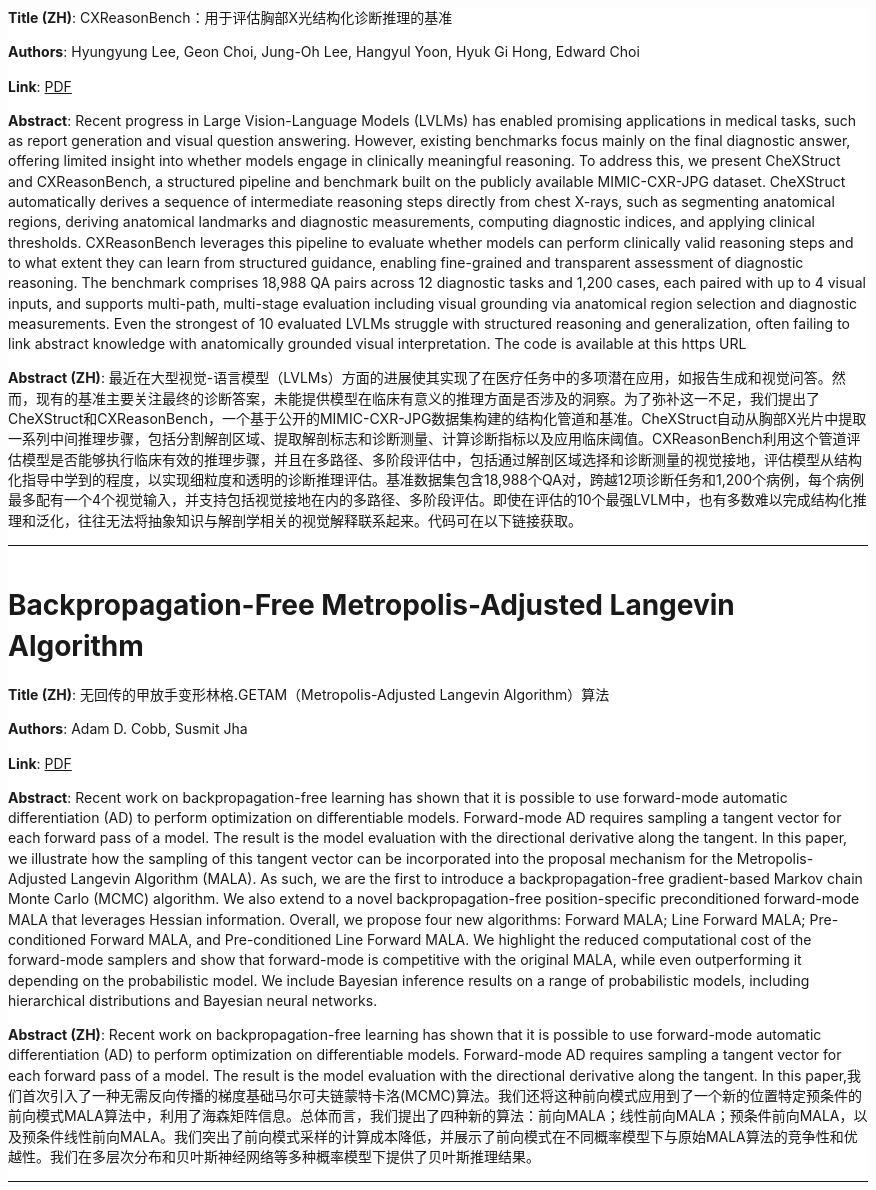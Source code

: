 **Title (ZH)**: CXReasonBench：用于评估胸部X光结构化诊断推理的基准 

**Authors**: Hyungyung Lee, Geon Choi, Jung-Oh Lee, Hangyul Yoon, Hyuk Gi Hong, Edward Choi  

**Link**: [PDF](https://arxiv.org/pdf/2505.18087)  

**Abstract**: Recent progress in Large Vision-Language Models (LVLMs) has enabled promising applications in medical tasks, such as report generation and visual question answering. However, existing benchmarks focus mainly on the final diagnostic answer, offering limited insight into whether models engage in clinically meaningful reasoning. To address this, we present CheXStruct and CXReasonBench, a structured pipeline and benchmark built on the publicly available MIMIC-CXR-JPG dataset. CheXStruct automatically derives a sequence of intermediate reasoning steps directly from chest X-rays, such as segmenting anatomical regions, deriving anatomical landmarks and diagnostic measurements, computing diagnostic indices, and applying clinical thresholds. CXReasonBench leverages this pipeline to evaluate whether models can perform clinically valid reasoning steps and to what extent they can learn from structured guidance, enabling fine-grained and transparent assessment of diagnostic reasoning. The benchmark comprises 18,988 QA pairs across 12 diagnostic tasks and 1,200 cases, each paired with up to 4 visual inputs, and supports multi-path, multi-stage evaluation including visual grounding via anatomical region selection and diagnostic measurements. Even the strongest of 10 evaluated LVLMs struggle with structured reasoning and generalization, often failing to link abstract knowledge with anatomically grounded visual interpretation. The code is available at this https URL 

**Abstract (ZH)**: 最近在大型视觉-语言模型（LVLMs）方面的进展使其实现了在医疗任务中的多项潜在应用，如报告生成和视觉问答。然而，现有的基准主要关注最终的诊断答案，未能提供模型在临床有意义的推理方面是否涉及的洞察。为了弥补这一不足，我们提出了CheXStruct和CXReasonBench，一个基于公开的MIMIC-CXR-JPG数据集构建的结构化管道和基准。CheXStruct自动从胸部X光片中提取一系列中间推理步骤，包括分割解剖区域、提取解剖标志和诊断测量、计算诊断指标以及应用临床阈值。CXReasonBench利用这个管道评估模型是否能够执行临床有效的推理步骤，并且在多路径、多阶段评估中，包括通过解剖区域选择和诊断测量的视觉接地，评估模型从结构化指导中学到的程度，以实现细粒度和透明的诊断推理评估。基准数据集包含18,988个QA对，跨越12项诊断任务和1,200个病例，每个病例最多配有一个4个视觉输入，并支持包括视觉接地在内的多路径、多阶段评估。即使在评估的10个最强LVLM中，也有多数难以完成结构化推理和泛化，往往无法将抽象知识与解剖学相关的视觉解释联系起来。代码可在以下链接获取。 

---
# Backpropagation-Free Metropolis-Adjusted Langevin Algorithm 

**Title (ZH)**: 无回传的甲放手变形林格.GETAM（Metropolis-Adjusted Langevin Algorithm）算法 

**Authors**: Adam D. Cobb, Susmit Jha  

**Link**: [PDF](https://arxiv.org/pdf/2505.18081)  

**Abstract**: Recent work on backpropagation-free learning has shown that it is possible to use forward-mode automatic differentiation (AD) to perform optimization on differentiable models. Forward-mode AD requires sampling a tangent vector for each forward pass of a model. The result is the model evaluation with the directional derivative along the tangent. In this paper, we illustrate how the sampling of this tangent vector can be incorporated into the proposal mechanism for the Metropolis-Adjusted Langevin Algorithm (MALA). As such, we are the first to introduce a backpropagation-free gradient-based Markov chain Monte Carlo (MCMC) algorithm. We also extend to a novel backpropagation-free position-specific preconditioned forward-mode MALA that leverages Hessian information. Overall, we propose four new algorithms: Forward MALA; Line Forward MALA; Pre-conditioned Forward MALA, and Pre-conditioned Line Forward MALA. We highlight the reduced computational cost of the forward-mode samplers and show that forward-mode is competitive with the original MALA, while even outperforming it depending on the probabilistic model. We include Bayesian inference results on a range of probabilistic models, including hierarchical distributions and Bayesian neural networks. 

**Abstract (ZH)**: Recent work on backpropagation-free learning has shown that it is possible to use forward-mode automatic differentiation (AD) to perform optimization on differentiable models. Forward-mode AD requires sampling a tangent vector for each forward pass of a model. The result is the model evaluation with the directional derivative along the tangent. In this paper,我们首次引入了一种无需反向传播的梯度基础马尔可夫链蒙特卡洛(MCMC)算法。我们还将这种前向模式应用到了一个新的位置特定预条件的前向模式MALA算法中，利用了海森矩阵信息。总体而言，我们提出了四种新的算法：前向MALA；线性前向MALA；预条件前向MALA，以及预条件线性前向MALA。我们突出了前向模式采样的计算成本降低，并展示了前向模式在不同概率模型下与原始MALA算法的竞争性和优越性。我们在多层次分布和贝叶斯神经网络等多种概率模型下提供了贝叶斯推理结果。 

---